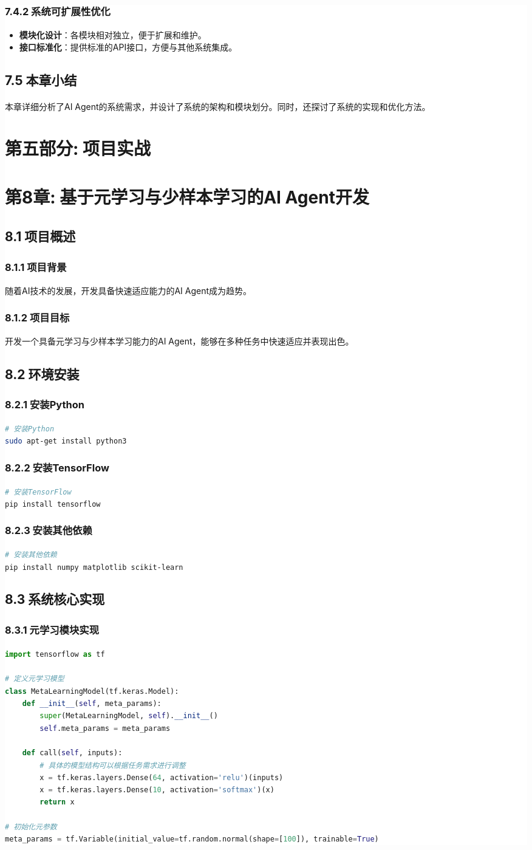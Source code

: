 ### 7.4.2 系统可扩展性优化
- **模块化设计**：各模块相对独立，便于扩展和维护。
- **接口标准化**：提供标准的API接口，方便与其他系统集成。

## 7.5 本章小结
本章详细分析了AI Agent的系统需求，并设计了系统的架构和模块划分。同时，还探讨了系统的实现和优化方法。

# 第五部分: 项目实战

# 第8章: 基于元学习与少样本学习的AI Agent开发

## 8.1 项目概述
### 8.1.1 项目背景
随着AI技术的发展，开发具备快速适应能力的AI Agent成为趋势。

### 8.1.2 项目目标
开发一个具备元学习与少样本学习能力的AI Agent，能够在多种任务中快速适应并表现出色。

## 8.2 环境安装
### 8.2.1 安装Python
```bash
# 安装Python
sudo apt-get install python3
```

### 8.2.2 安装TensorFlow
```bash
# 安装TensorFlow
pip install tensorflow
```

### 8.2.3 安装其他依赖
```bash
# 安装其他依赖
pip install numpy matplotlib scikit-learn
```

## 8.3 系统核心实现
### 8.3.1 元学习模块实现
```python
import tensorflow as tf

# 定义元学习模型
class MetaLearningModel(tf.keras.Model):
    def __init__(self, meta_params):
        super(MetaLearningModel, self).__init__()
        self.meta_params = meta_params

    def call(self, inputs):
        # 具体的模型结构可以根据任务需求进行调整
        x = tf.keras.layers.Dense(64, activation='relu')(inputs)
        x = tf.keras.layers.Dense(10, activation='softmax')(x)
        return x

# 初始化元参数
meta_params = tf.Variable(initial_value=tf.random.normal(shape=[100]), trainable=True)
```